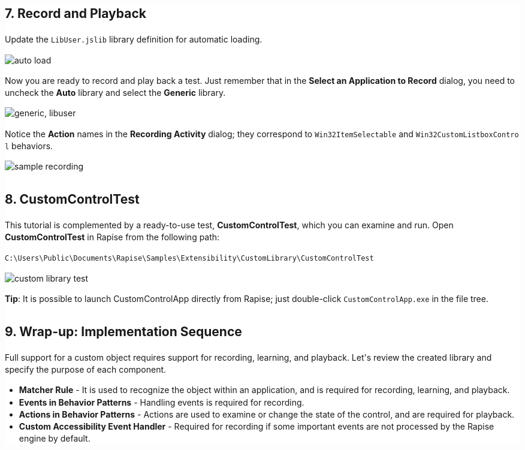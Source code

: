 ## 7. Record and Playback

Update the `LibUser.jslib` library definition for automatic loading.

![auto load](./img/tutorial_custom_library_autoload.png)

Now you are ready to record and play back a test. Just remember that in the **Select an Application to Record** dialog, you need to uncheck the **Auto** library and select the **Generic** library.

![generic, libuser](./img/tutorial_custom_library8.png)

Notice the **Action** names in the **Recording Activity** dialog; they correspond to `Win32ItemSelectable` and `Win32CustomListboxControl` behaviors.

![sample recording](./img/tutorial_custom_library_sample_recording.png)

## 8. CustomControlTest

This tutorial is complemented by a ready-to-use test, **CustomControlTest**, which you can examine and run. Open **CustomControlTest** in Rapise from the following path:

```nohighlight
C:\Users\Public\Documents\Rapise\Samples\Extensibility\CustomLibrary\CustomControlTest
```
![custom library test](./img/tutorial_custom_library9.png)

**Tip**: It is possible to launch CustomControlApp directly from Rapise; just double-click `CustomControlApp.exe` in the file tree.

## 9. Wrap-up: Implementation Sequence

Full support for a custom object requires support for recording, learning, and playback. Let's review the created library and specify the purpose of each component.

-   **Matcher Rule** - It is used to recognize the object within an application, and is required for recording, learning, and playback.
-   **Events in Behavior Patterns** - Handling events is required for recording.
-   **Actions in Behavior Patterns** - Actions are used to examine or change the state of the control, and are required for playback.
-   **Custom Accessibility Event Handler** - Required for recording if some important events are not processed by the Rapise engine by default.
